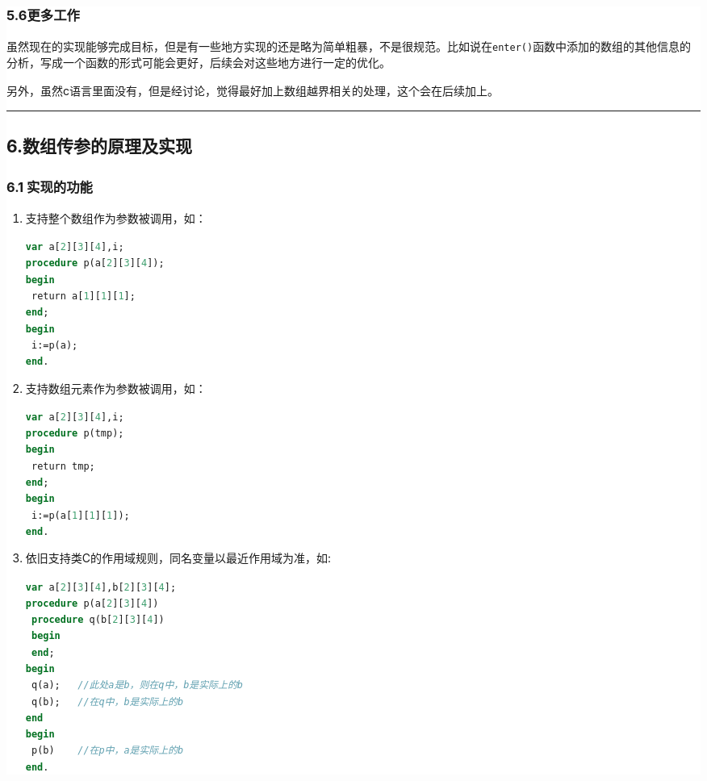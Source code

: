 

### 5.6更多工作

​	虽然现在的实现能够完成目标，但是有一些地方实现的还是略为简单粗暴，不是很规范。比如说在`enter()`函数中添加的数组的其他信息的分析，写成一个函数的形式可能会更好，后续会对这些地方进行一定的优化。

​	另外，虽然c语言里面没有，但是经讨论，觉得最好加上数组越界相关的处理，这个会在后续加上。

-----

## 6.数组传参的原理及实现

### 6.1 实现的功能

1. 支持整个数组作为参数被调用，如：

   ``` pascal
   var a[2][3][4],i;
   procedure p(a[2][3][4]);
   begin
   	return a[1][1][1];
   end;
   begin
   	i:=p(a);
   end.
   ```

2. 支持数组元素作为参数被调用，如：

   ``` pascal
   var a[2][3][4],i;
   procedure p(tmp);
   begin
   	return tmp;
   end;
   begin
   	i:=p(a[1][1][1]);
   end.
   ```

3. 依旧支持类C的作用域规则，同名变量以最近作用域为准，如:

   ``` pascal
   var a[2][3][4],b[2][3][4];
   procedure p(a[2][3][4])
   	procedure q(b[2][3][4])
   	begin
   	end;
   begin
   	q(a);	//此处a是b，则在q中，b是实际上的b
   	q(b);	//在q中，b是实际上的b
   end
   begin
   	p(b)	//在p中，a是实际上的b
   end.
   ```
